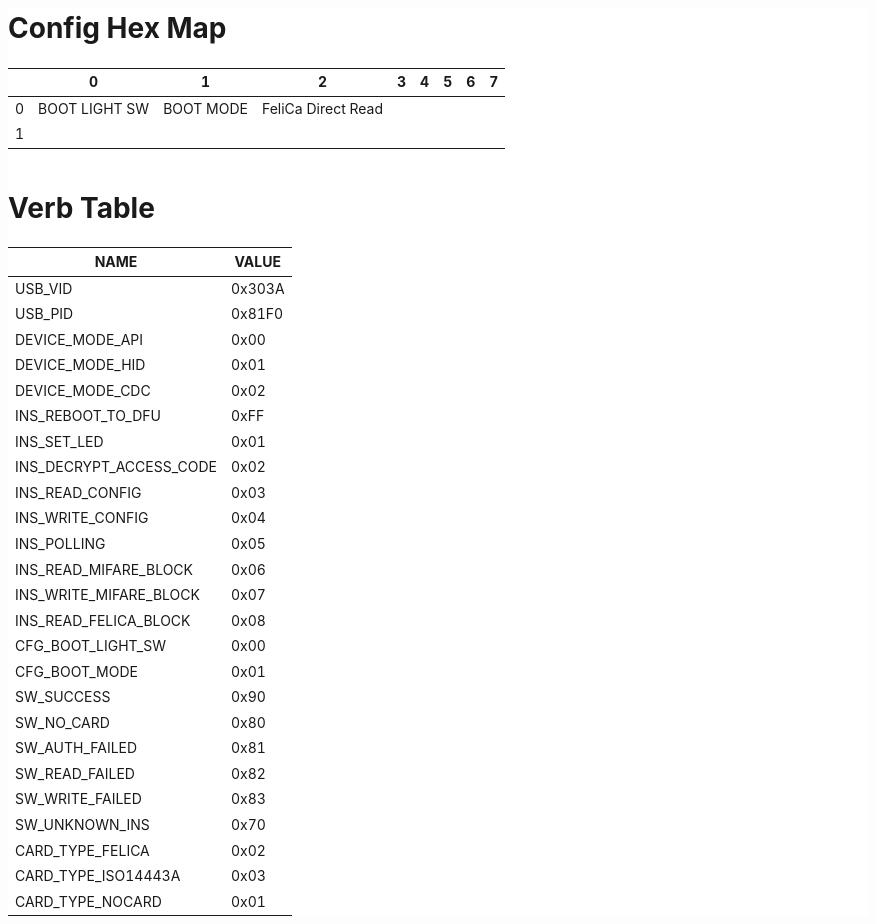 # Config Hex Map

| | 0 | 1 | 2 | 3 | 4 | 5 | 6 | 7 
| --- | --- | --- | --- | --- | --- | --- | --- | --- |
| 0 | BOOT LIGHT SW | BOOT MODE | FeliCa Direct Read
| 1 |

# Verb Table

| NAME | VALUE |
| --- | --- |
| USB_VID | 0x303A |
| USB_PID | 0x81F0 |
| DEVICE_MODE_API |0x00|
| DEVICE_MODE_HID |0x01|
| DEVICE_MODE_CDC |0x02|
| INS_REBOOT_TO_DFU |0xFF|
| INS_SET_LED |0x01|
| INS_DECRYPT_ACCESS_CODE |0x02|
| INS_READ_CONFIG |0x03|
| INS_WRITE_CONFIG |0x04|
| INS_POLLING |0x05|
| INS_READ_MIFARE_BLOCK |0x06|
| INS_WRITE_MIFARE_BLOCK |0x07|
| INS_READ_FELICA_BLOCK |0x08|
| CFG_BOOT_LIGHT_SW |0x00|
| CFG_BOOT_MODE |0x01|
| SW_SUCCESS |0x90|
| SW_NO_CARD |0x80|
| SW_AUTH_FAILED |0x81|
| SW_READ_FAILED |0x82|
| SW_WRITE_FAILED |0x83|
| SW_UNKNOWN_INS |0x70|
| CARD_TYPE_FELICA |0x02|
| CARD_TYPE_ISO14443A |0x03|
| CARD_TYPE_NOCARD |0x01|
